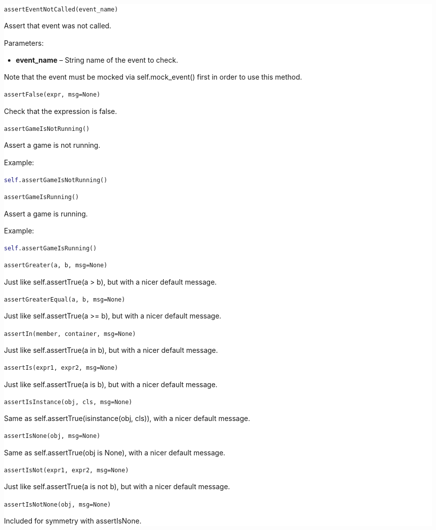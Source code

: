 `assertEventNotCalled(event_name)`

Assert that event was not called.

Parameters:

* **event_name** – String name of the event to check.

Note that the event must be mocked via self.mock_event() first in order to use this method.

`assertFalse(expr, msg=None)`

Check that the expression is false.

`assertGameIsNotRunning()`

Assert a game is not running.

Example:

``` python
self.assertGameIsNotRunning()
```

`assertGameIsRunning()`

Assert a game is running.

Example:

``` python
self.assertGameIsRunning()
```

`assertGreater(a, b, msg=None)`

Just like self.assertTrue(a > b), but with a nicer default message.

`assertGreaterEqual(a, b, msg=None)`

Just like self.assertTrue(a >= b), but with a nicer default message.

`assertIn(member, container, msg=None)`

Just like self.assertTrue(a in b), but with a nicer default message.

`assertIs(expr1, expr2, msg=None)`

Just like self.assertTrue(a is b), but with a nicer default message.

`assertIsInstance(obj, cls, msg=None)`

Same as self.assertTrue(isinstance(obj, cls)), with a nicer default message.

`assertIsNone(obj, msg=None)`

Same as self.assertTrue(obj is None), with a nicer default message.

`assertIsNot(expr1, expr2, msg=None)`

Just like self.assertTrue(a is not b), but with a nicer default message.

`assertIsNotNone(obj, msg=None)`

Included for symmetry with assertIsNone.
